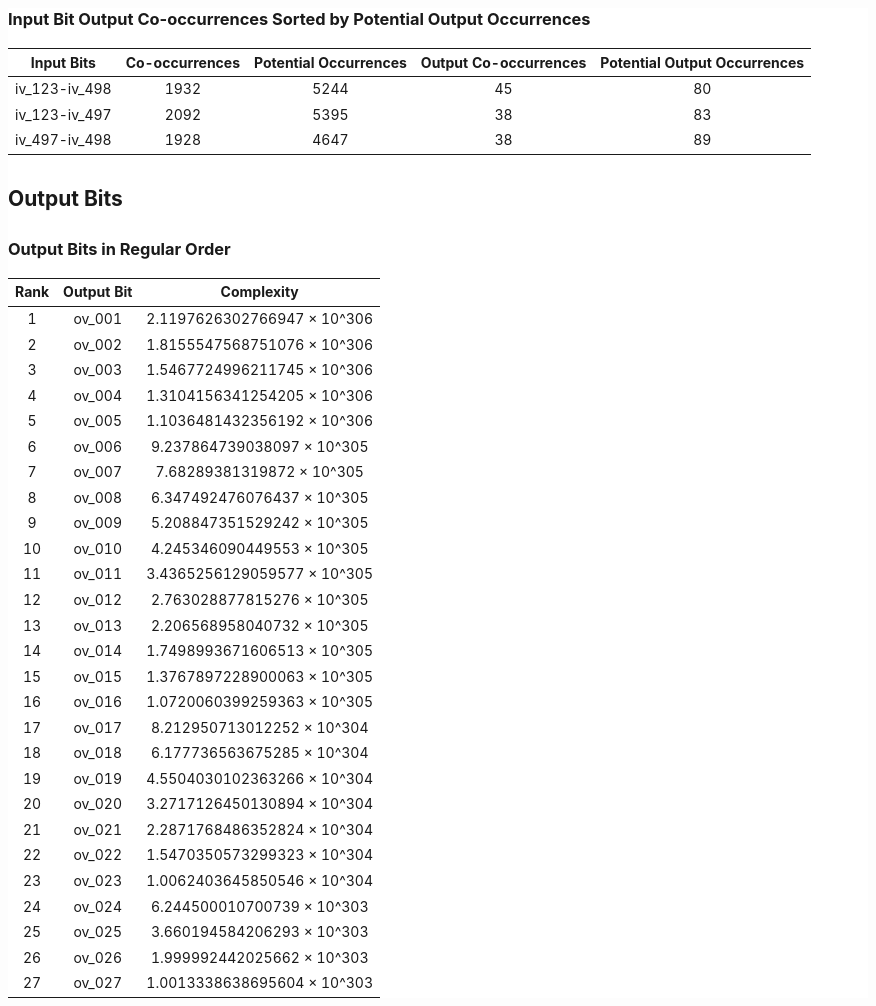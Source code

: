 ### Input Bit Output Co-occurrences Sorted by Potential Output Occurrences

| Input Bits | Co-occurrences | Potential Occurrences | Output Co-occurrences | Potential Output Occurrences |
|:----------:|:--------------:|:---------------------:|:---------------------:|:----------------------------:|
| iv_123-iv_498 | 1932 | 5244 | 45 | 80 |
| iv_123-iv_497 | 2092 | 5395 | 38 | 83 |
| iv_497-iv_498 | 1928 | 4647 | 38 | 89 |

## Output Bits

### Output Bits in Regular Order

| Rank | Output Bit | Complexity |
|:----:|:----------:|:----------:|
| 1 | ov_001 | 2.1197626302766947 × 10^306 |
| 2 | ov_002 | 1.8155547568751076 × 10^306 |
| 3 | ov_003 | 1.5467724996211745 × 10^306 |
| 4 | ov_004 | 1.3104156341254205 × 10^306 |
| 5 | ov_005 | 1.1036481432356192 × 10^306 |
| 6 | ov_006 | 9.237864739038097 × 10^305 |
| 7 | ov_007 | 7.68289381319872 × 10^305 |
| 8 | ov_008 | 6.347492476076437 × 10^305 |
| 9 | ov_009 | 5.208847351529242 × 10^305 |
| 10 | ov_010 | 4.245346090449553 × 10^305 |
| 11 | ov_011 | 3.4365256129059577 × 10^305 |
| 12 | ov_012 | 2.763028877815276 × 10^305 |
| 13 | ov_013 | 2.206568958040732 × 10^305 |
| 14 | ov_014 | 1.7498993671606513 × 10^305 |
| 15 | ov_015 | 1.3767897228900063 × 10^305 |
| 16 | ov_016 | 1.0720060399259363 × 10^305 |
| 17 | ov_017 | 8.212950713012252 × 10^304 |
| 18 | ov_018 | 6.177736563675285 × 10^304 |
| 19 | ov_019 | 4.5504030102363266 × 10^304 |
| 20 | ov_020 | 3.2717126450130894 × 10^304 |
| 21 | ov_021 | 2.2871768486352824 × 10^304 |
| 22 | ov_022 | 1.5470350573299323 × 10^304 |
| 23 | ov_023 | 1.0062403645850546 × 10^304 |
| 24 | ov_024 | 6.244500010700739 × 10^303 |
| 25 | ov_025 | 3.660194584206293 × 10^303 |
| 26 | ov_026 | 1.999992442025662 × 10^303 |
| 27 | ov_027 | 1.0013338638695604 × 10^303 |